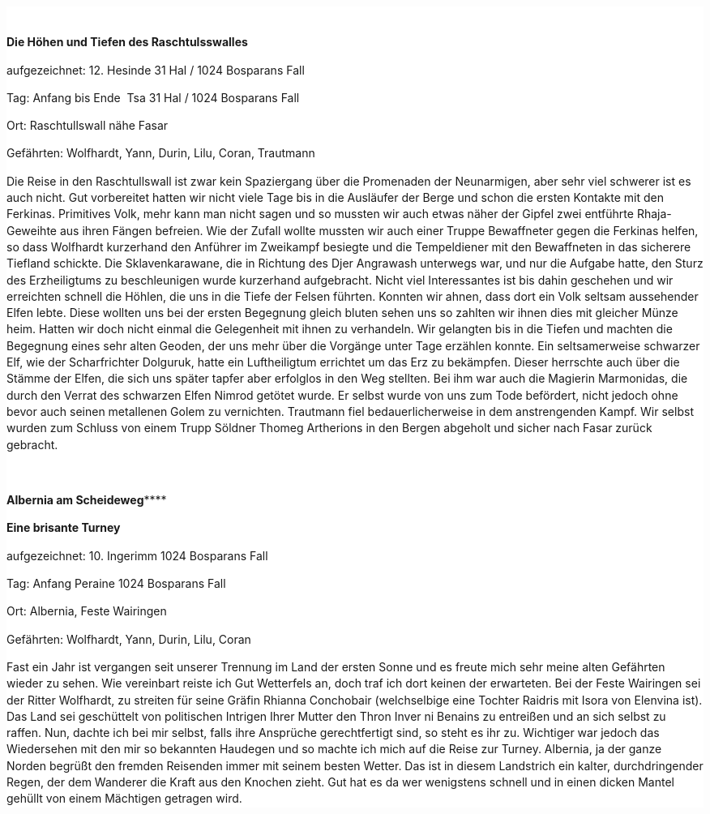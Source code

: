 &nbsp;

**<a name="DieHoehenundTiefendesRaschtullswalles"></a>Die Höhen und Tiefen des Raschtulsswalles**
  
aufgezeichnet: 12. Hesinde 31 Hal / 1024 Bosparans Fall
  
Tag: Anfang bis Ende  Tsa 31 Hal / 1024 Bosparans Fall
  
Ort: Raschtullswall nähe Fasar
  
Gefährten: Wolfhardt, Yann, Durin, Lilu, Coran, Trautmann

Die Reise in den Raschtullswall ist zwar kein Spaziergang über die Promenaden der Neunarmigen, aber sehr viel schwerer ist es auch nicht. Gut vorbereitet hatten wir nicht viele Tage bis in die Ausläufer der Berge und schon die ersten Kontakte mit den Ferkinas. Primitives Volk, mehr kann man nicht sagen und so mussten wir auch etwas näher der Gipfel zwei entführte Rhaja-Geweihte aus ihren Fängen befreien. Wie der Zufall wollte mussten wir auch einer Truppe Bewaffneter gegen die Ferkinas helfen, so dass Wolfhardt kurzerhand den Anführer im Zweikampf besiegte und die Tempeldiener mit den Bewaffneten in das sicherere Tiefland schickte. Die Sklavenkarawane, die in Richtung des Djer Angrawash unterwegs war, und nur die Aufgabe hatte, den Sturz des Erzheiligtums zu beschleunigen wurde kurzerhand aufgebracht. Nicht viel Interessantes ist bis dahin geschehen und wir erreichten schnell die Höhlen, die uns in die Tiefe der Felsen führten. Konnten wir ahnen, dass dort ein Volk seltsam aussehender Elfen lebte. Diese wollten uns bei der ersten Begegnung gleich bluten sehen uns so zahlten wir ihnen dies mit gleicher Münze heim. Hatten wir doch nicht einmal die Gelegenheit mit ihnen zu verhandeln. Wir gelangten bis in die Tiefen und machten die Begegnung eines sehr alten Geoden, der uns mehr über die Vorgänge unter Tage erzählen konnte. Ein seltsamerweise schwarzer Elf, wie der Scharfrichter Dolguruk, hatte ein Luftheiligtum errichtet um das Erz zu bekämpfen. Dieser herrschte auch über die Stämme der Elfen, die sich uns später tapfer aber erfolglos in den Weg stellten. Bei ihm war auch die Magierin Marmonidas, die durch den Verrat des schwarzen Elfen Nimrod getötet wurde. Er selbst wurde von uns zum Tode befördert, nicht jedoch ohne bevor auch seinen metallenen Golem zu vernichten. Trautmann fiel bedauerlicherweise in dem anstrengenden Kampf. Wir selbst wurden zum Schluss von einem Trupp Söldner Thomeg Artherions in den Bergen abgeholt und sicher nach Fasar zurück gebracht.

&nbsp;

**Albernia am Scheideweg******

**<a name="EinebrisanteTurney"></a>Eine brisante Turney**
  
aufgezeichnet: 10. Ingerimm 1024 Bosparans Fall
  
Tag: Anfang Peraine 1024 Bosparans Fall
  
Ort: Albernia, Feste Wairingen
  
Gefährten: Wolfhardt, Yann, Durin, Lilu, Coran

Fast ein Jahr ist vergangen seit unserer Trennung im Land der ersten Sonne und es freute mich sehr meine alten Gefährten wieder zu sehen. Wie vereinbart reiste ich Gut Wetterfels an, doch traf ich dort keinen der erwarteten. Bei der Feste Wairingen sei der Ritter Wolfhardt, zu streiten für seine Gräfin Rhianna Conchobair (welchselbige eine Tochter Raidris mit Isora von Elenvina ist). Das Land sei geschüttelt von politischen Intrigen Ihrer Mutter den Thron Inver ni Benains zu entreißen und an sich selbst zu raffen. Nun, dachte ich bei mir selbst, falls ihre Ansprüche gerechtfertigt sind, so steht es ihr zu. Wichtiger war jedoch das Wiedersehen mit den mir so bekannten Haudegen und so machte ich mich auf die Reise zur Turney. Albernia, ja der ganze Norden begrüßt den fremden Reisenden immer mit seinem besten Wetter. Das ist in diesem Landstrich ein kalter, durchdringender Regen, der dem Wanderer die Kraft aus den Knochen zieht. Gut hat es da wer wenigstens schnell und in einen dicken Mantel gehüllt von einem Mächtigen getragen wird.
